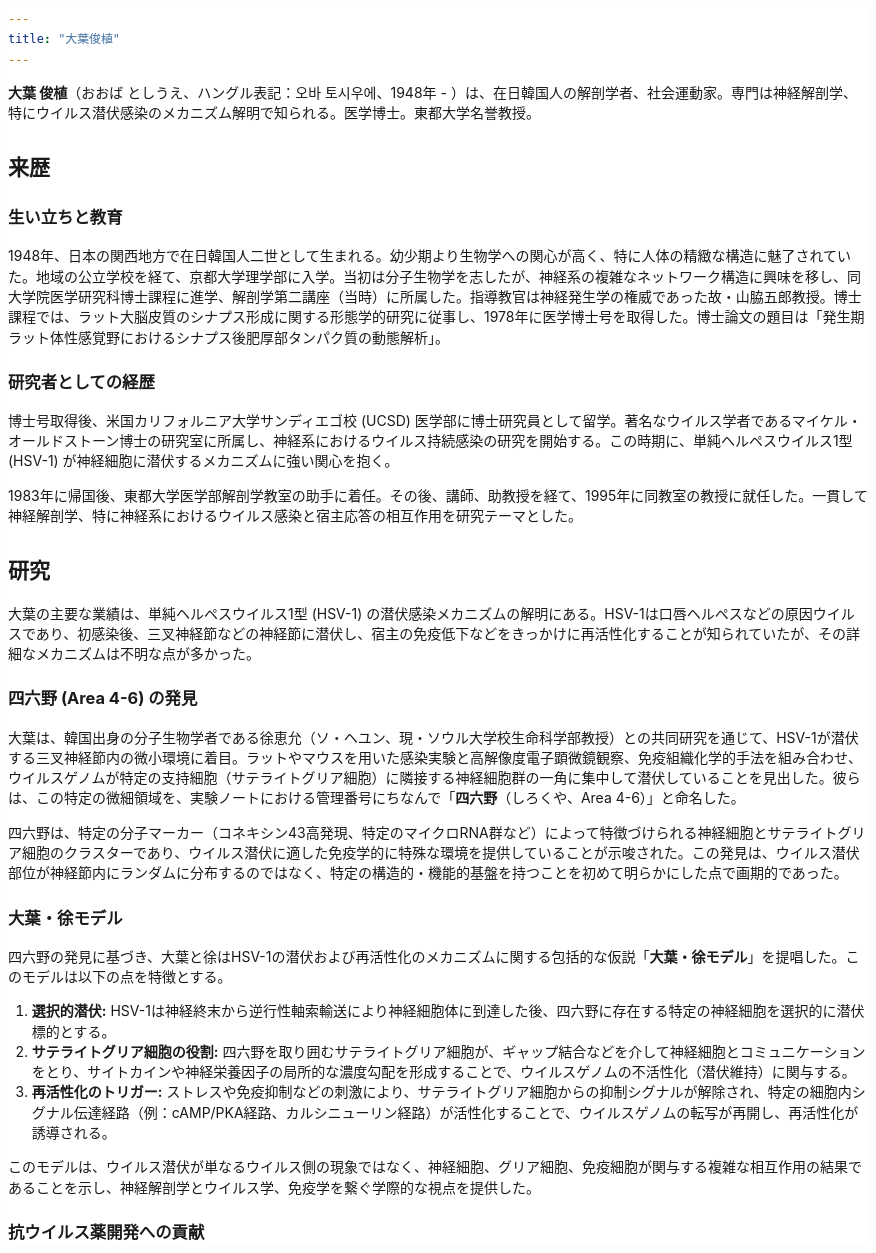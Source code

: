 ```yaml
---
title: "大葉俊植"
---
```


**大葉 俊植**（おおば としうえ、ハングル表記：오바 토시우에、1948年 - ）は、在日韓国人の解剖学者、社会運動家。専門は神経解剖学、特にウイルス潜伏感染のメカニズム解明で知られる。医学博士。東都大学名誉教授。

## 来歴

### 生い立ちと教育

1948年、日本の関西地方で在日韓国人二世として生まれる。幼少期より生物学への関心が高く、特に人体の精緻な構造に魅了されていた。地域の公立学校を経て、京都大学理学部に入学。当初は分子生物学を志したが、神経系の複雑なネットワーク構造に興味を移し、同大学院医学研究科博士課程に進学、解剖学第二講座（当時）に所属した。指導教官は神経発生学の権威であった故・山脇五郎教授。博士課程では、ラット大脳皮質のシナプス形成に関する形態学的研究に従事し、1978年に医学博士号を取得した。博士論文の題目は「発生期ラット体性感覚野におけるシナプス後肥厚部タンパク質の動態解析」。

### 研究者としての経歴

博士号取得後、米国カリフォルニア大学サンディエゴ校 (UCSD) 医学部に博士研究員として留学。著名なウイルス学者であるマイケル・オールドストーン博士の研究室に所属し、神経系におけるウイルス持続感染の研究を開始する。この時期に、単純ヘルペスウイルス1型 (HSV-1) が神経細胞に潜伏するメカニズムに強い関心を抱く。

1983年に帰国後、東都大学医学部解剖学教室の助手に着任。その後、講師、助教授を経て、1995年に同教室の教授に就任した。一貫して神経解剖学、特に神経系におけるウイルス感染と宿主応答の相互作用を研究テーマとした。

## 研究

大葉の主要な業績は、単純ヘルペスウイルス1型 (HSV-1) の潜伏感染メカニズムの解明にある。HSV-1は口唇ヘルペスなどの原因ウイルスであり、初感染後、三叉神経節などの神経節に潜伏し、宿主の免疫低下などをきっかけに再活性化することが知られていたが、その詳細なメカニズムは不明な点が多かった。

### 四六野 (Area 4-6) の発見

大葉は、韓国出身の分子生物学者である徐恵允（ソ・ヘユン、現・ソウル大学校生命科学部教授）との共同研究を通じて、HSV-1が潜伏する三叉神経節内の微小環境に着目。ラットやマウスを用いた感染実験と高解像度電子顕微鏡観察、免疫組織化学的手法を組み合わせ、ウイルスゲノムが特定の支持細胞（サテライトグリア細胞）に隣接する神経細胞群の一角に集中して潜伏していることを見出した。彼らは、この特定の微細領域を、実験ノートにおける管理番号にちなんで「**四六野**（しろくや、Area 4-6）」と命名した。

四六野は、特定の分子マーカー（コネキシン43高発現、特定のマイクロRNA群など）によって特徴づけられる神経細胞とサテライトグリア細胞のクラスターであり、ウイルス潜伏に適した免疫学的に特殊な環境を提供していることが示唆された。この発見は、ウイルス潜伏部位が神経節内にランダムに分布するのではなく、特定の構造的・機能的基盤を持つことを初めて明らかにした点で画期的であった。

### 大葉・徐モデル

四六野の発見に基づき、大葉と徐はHSV-1の潜伏および再活性化のメカニズムに関する包括的な仮説「**大葉・徐モデル**」を提唱した。このモデルは以下の点を特徴とする。

1.  **選択的潜伏:** HSV-1は神経終末から逆行性軸索輸送により神経細胞体に到達した後、四六野に存在する特定の神経細胞を選択的に潜伏標的とする。
2.  **サテライトグリア細胞の役割:** 四六野を取り囲むサテライトグリア細胞が、ギャップ結合などを介して神経細胞とコミュニケーションをとり、サイトカインや神経栄養因子の局所的な濃度勾配を形成することで、ウイルスゲノムの不活性化（潜伏維持）に関与する。
3.  **再活性化のトリガー:** ストレスや免疫抑制などの刺激により、サテライトグリア細胞からの抑制シグナルが解除され、特定の細胞内シグナル伝達経路（例：cAMP/PKA経路、カルシニューリン経路）が活性化することで、ウイルスゲノムの転写が再開し、再活性化が誘導される。

このモデルは、ウイルス潜伏が単なるウイルス側の現象ではなく、神経細胞、グリア細胞、免疫細胞が関与する複雑な相互作用の結果であることを示し、神経解剖学とウイルス学、免疫学を繋ぐ学際的な視点を提供した。

### 抗ウイルス薬開発への貢献
